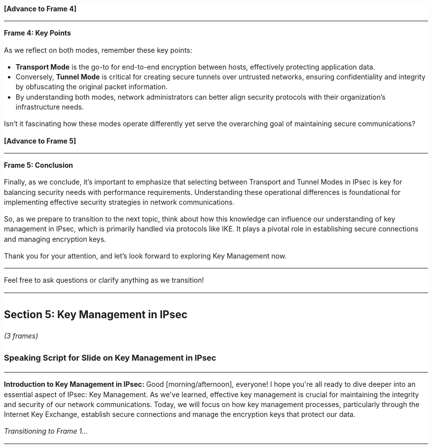 **[Advance to Frame 4]**

---

**Frame 4: Key Points**

As we reflect on both modes, remember these key points: 

- **Transport Mode** is the go-to for end-to-end encryption between hosts, effectively protecting application data.
- Conversely, **Tunnel Mode** is critical for creating secure tunnels over untrusted networks, ensuring confidentiality and integrity by obfuscating the original packet information.
- By understanding both modes, network administrators can better align security protocols with their organization’s infrastructure needs.

Isn’t it fascinating how these modes operate differently yet serve the overarching goal of maintaining secure communications?

**[Advance to Frame 5]**

---

**Frame 5: Conclusion**

Finally, as we conclude, it’s important to emphasize that selecting between Transport and Tunnel Modes in IPsec is key for balancing security needs with performance requirements. Understanding these operational differences is foundational for implementing effective security strategies in network communications.

So, as we prepare to transition to the next topic, think about how this knowledge can influence our understanding of key management in IPsec, which is primarily handled via protocols like IKE. It plays a pivotal role in establishing secure connections and managing encryption keys. 

Thank you for your attention, and let’s look forward to exploring Key Management now.

--- 

Feel free to ask questions or clarify anything as we transition!

---

## Section 5: Key Management in IPsec
*(3 frames)*

### Speaking Script for Slide on Key Management in IPsec

---

**Introduction to Key Management in IPsec:**
Good [morning/afternoon], everyone! I hope you're all ready to dive deeper into an essential aspect of IPsec: Key Management. As we've learned, effective key management is crucial for maintaining the integrity and security of our network communications. Today, we will focus on how key management processes, particularly through the Internet Key Exchange, establish secure connections and manage the encryption keys that protect our data.

*Transitioning to Frame 1...*

---